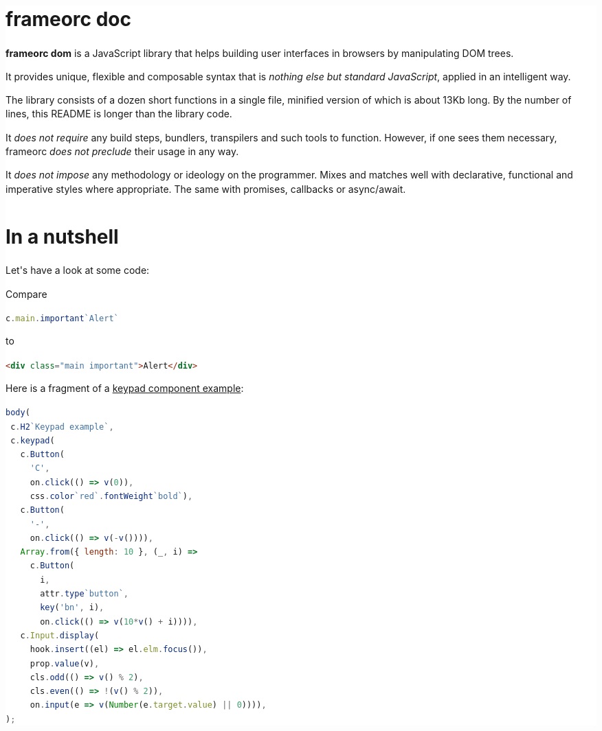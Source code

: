 # frameorc doc

**frameorc dom** is a JavaScript library that helps building user interfaces
in browsers by manipulating DOM trees.

It provides unique, flexible and composable syntax that is *nothing else
but standard JavaScript*, applied in an intelligent way.

The library consists of a dozen short functions in a single file,
minified version of which is about 13Kb long.
By the number of lines, this README is longer than the library code.

It *does not require* any build steps, bundlers, transpilers and such tools
to function. However, if one sees them necessary, frameorc *does not preclude*
their usage in any way.

It *does not impose* any methodology or ideology on the programmer.  Mixes and
matches well with declarative, functional and imperative styles where
appropriate. The same with promises, callbacks or async/await.

# In a nutshell

Let's have a look at some code:

Compare
```js
c.main.important`Alert`
```
to
```html
<div class="main important">Alert</div>
```

Here is a fragment of a [keypad component example](/examples/keypad.html):

```js
body(
 c.H2`Keypad example`,
 c.keypad(
   c.Button(
     'C',
     on.click(() => v(0)),
     css.color`red`.fontWeight`bold`),
   c.Button(
     '-',
     on.click(() => v(-v()))),
   Array.from({ length: 10 }, (_, i) =>
     c.Button(
       i,
       attr.type`button`,
       key('bn', i),
       on.click(() => v(10*v() + i)))),
   c.Input.display(
     hook.insert((el) => el.elm.focus()),
     prop.value(v),
     cls.odd(() => v() % 2),
     cls.even(() => !(v() % 2)),
     on.input(e => v(Number(e.target.value) || 0)))),
);
```
